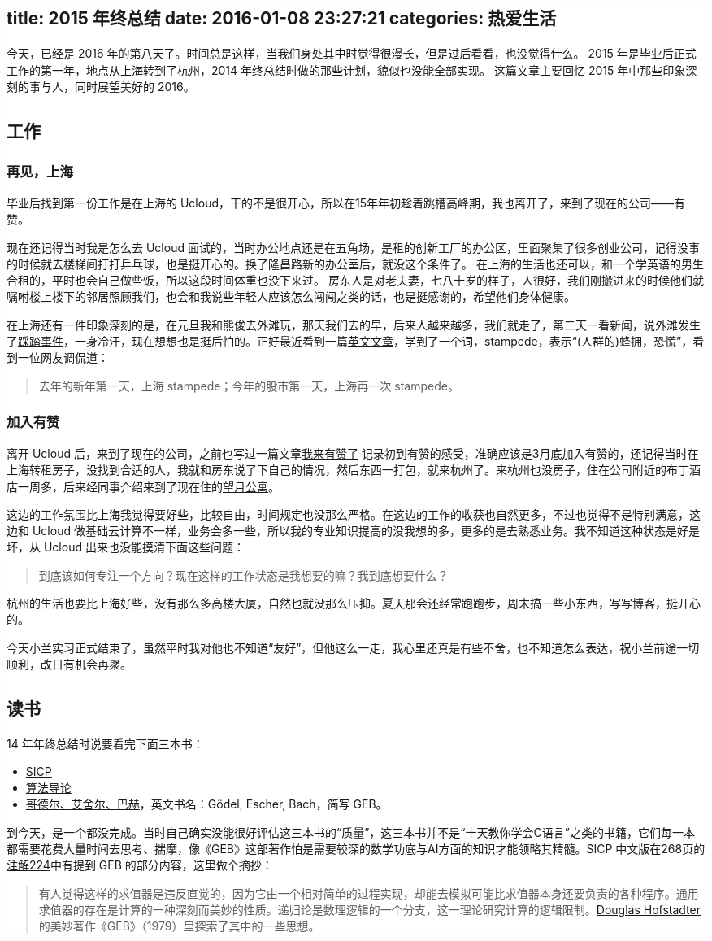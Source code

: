 title: 2015 年终总结
date: 2016-01-08 23:27:21
categories: 热爱生活
---

今天，已经是 2016 年的第八天了。时间总是这样，当我们身处其中时觉得很漫长，但是过后看看，也没觉得什么。
2015 年是毕业后正式工作的第一年，地点从上海转到了杭州，[2014 年终总结](/blog/2014/12/29/review-2014/)时做的那些计划，貌似也没能全部实现。
这篇文章主要回忆 2015 年中那些印象深刻的事与人，同时展望美好的 2016。

## 工作
### 再见，上海

毕业后找到第一份工作是在上海的 Ucloud，干的不是很开心，所以在15年年初趁着跳槽高峰期，我也离开了，来到了现在的公司——有赞。

现在还记得当时我是怎么去 Ucloud 面试的，当时办公地点还是在五角场，是租的创新工厂的办公区，里面聚集了很多创业公司，记得没事的时候就去楼梯间打打乒乓球，也是挺开心的。换了隆昌路新的办公室后，就没这个条件了。
在上海的生活也还可以，和一个学英语的男生合租的，平时也会自己做些饭，所以这段时间体重也没下来过。
房东人是对老夫妻，七八十岁的样子，人很好，我们刚搬进来的时候他们就嘱咐楼上楼下的邻居照顾我们，也会和我说些年轻人应该怎么闯闯之类的话，也是挺感谢的，希望他们身体健康。

在上海还有一件印象深刻的是，在元旦我和熊俊去外滩玩，那天我们去的早，后来人越来越多，我们就走了，第二天一看新闻，说外滩发生了[踩踏事件](http://baike.baidu.com/link?url=dIgFFsxQmmTosB4q81HTUi2L3vI9dLBlTo3Yoz3V7QeykjMCPH7G3SsnjFcLulfOsHPTYRVjHEIIu8amz2DL9M4hLyoEAYryU7wNiAoP1d4_KINL2VYKQGnfU8ll7yPCz6N_RkyhPzsjgS6bxVqKoPcAms5rNMK0T-DXco17q7LiTvmbcZqq2qEehMqQph1E4YhT-DL6HdjbAhZ8ZcF4zl0VU0snJTtr2g0xW06-4YKfsFvu-KH1QifcD4qlIKkDezoZJxMrvQkj6HGUR3CG7ZlO9u2-jRLYxcg0R4eY-YS)，一身冷汗，现在想想也是挺后怕的。正好最近看到一篇[英文文章](http://www.17bdc.com/read/article/reviews/61444/?social_service=s)，学到了一个词，stampede，表示“(人群的)蜂拥，恐慌”，看到一位网友调侃道：
> 去年的新年第一天，上海 stampede；今年的股市第一天，上海再一次 stampede。

### 加入有赞

离开 Ucloud 后，来到了现在的公司，之前也写过一篇文章[我来有赞了](/blog/2015/04/03/leave-ucloud-to-youzan/) 记录初到有赞的感受，准确应该是3月底加入有赞的，还记得当时在上海转租房子，没找到合适的人，我就和房东说了下自己的情况，然后东西一打包，就来杭州了。来杭州也没房子，住在公司附近的布丁酒店一周多，后来经同事介绍来到了现在住的[望月公寓](http://baike.baidu.com/link?url=r_xfu5sjiUU_uR7DvifUkDB14TCthfbyMPn5lrA7-sJdJ3X3TS-ZmHf4G4Ctc42SSt4ll6mSmWKSmvnc11ED_Frggi5BergYX25tyT56tu6lVgdHs1WD9YIbh6-kQCD8)。

这边的工作氛围比上海我觉得要好些，比较自由，时间规定也没那么严格。在这边的工作的收获也自然更多，不过也觉得不是特别满意，这边和 Ucloud 做基础云计算不一样，业务会多一些，所以我的专业知识提高的没我想的多，更多的是去熟悉业务。我不知道这种状态是好是坏，从 Ucloud 出来也没能摸清下面这些问题：
> 到底该如何专注一个方向？现在这样的工作状态是我想要的嘛？我到底想要什么？

杭州的生活也要比上海好些，没有那么多高楼大厦，自然也就没那么压抑。夏天那会还经常跑跑步，周末搞一些小东西，写写博客，挺开心的。

今天小兰实习正式结束了，虽然平时我对他也不知道“友好”，但他这么一走，我心里还真是有些不舍，也不知道怎么表达，祝小兰前途一切顺利，改日有机会再聚。

## 读书

14 年年终总结时说要看完下面三本书：
- [SICP](http://book.douban.com/subject/1148282/)
- [算法导论](http://book.douban.com/subject/1885170/)
- [哥德尔、艾舍尔、巴赫](http://book.douban.com/subject/1291204/)，英文书名：Gödel, Escher, Bach，简写 GEB。

到今天，是一个都没完成。当时自己确实没能很好评估这三本书的“质量”，这三本书并不是“十天教你学会C语言”之类的书籍，它们每一本都需要花费大量时间去思考、揣摩，像《GEB》这部著作怕是需要较深的数学功底与AI方面的知识才能领略其精髓。SICP 中文版在268页的[注解224](https://mitpress.mit.edu/sicp/full-text/book/book-Z-H-26.html#footnote_Temp_554)中有提到 GEB 的部分内容，这里做个摘抄：
> 有人觉得这样的求值器是违反直觉的，因为它由一个相对简单的过程实现，却能去模拟可能比求值器本身还要负责的各种程序。通用求值器的存在是计算的一种深刻而美妙的性质。递归论是数理逻辑的一个分支，这一理论研究计算的逻辑限制。[Douglas Hofstadter](https://en.wikipedia.org/wiki/Douglas_Hofstadter) 的美妙著作《GEB》（1979）里探索了其中的一些思想。
